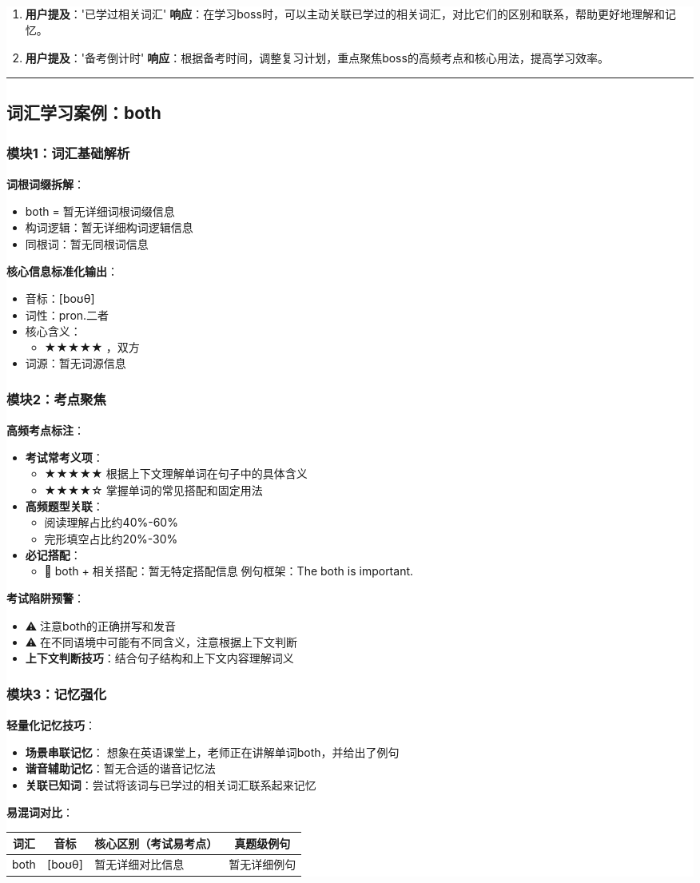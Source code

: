 1. **用户提及**：'已学过相关词汇'
   **响应**：在学习boss时，可以主动关联已学过的相关词汇，对比它们的区别和联系，帮助更好地理解和记忆。

2. **用户提及**：'备考倒计时'
   **响应**：根据备考时间，调整复习计划，重点聚焦boss的高频考点和核心用法，提高学习效率。


---

## 词汇学习案例：both

### 模块1：词汇基础解析

**词根词缀拆解**：
- both = 暂无详细词根词缀信息
- 构词逻辑：暂无详细构词逻辑信息
- 同根词：暂无同根词信息

**核心信息标准化输出**：
- 音标：[boʊθ]
- 词性：pron.二者
- 核心含义：
  - ★★★★★ ，双方
- 词源：暂无词源信息

### 模块2：考点聚焦

**高频考点标注**：
- **考试常考义项**：
  - ★★★★★ 根据上下文理解单词在句子中的具体含义
  - ★★★★☆ 掌握单词的常见搭配和固定用法
- **高频题型关联**：
  - 阅读理解占比约40%-60%
  - 完形填空占比约20%-30%
- **必记搭配**：
  - 📌 both + 相关搭配：暂无特定搭配信息
    例句框架：The both is important.

**考试陷阱预警**：
- ⚠️ 注意both的正确拼写和发音
- ⚠️ 在不同语境中可能有不同含义，注意根据上下文判断
- **上下文判断技巧**：结合句子结构和上下文内容理解词义

### 模块3：记忆强化

**轻量化记忆技巧**：
- **场景串联记忆**：
  想象在英语课堂上，老师正在讲解单词both，并给出了例句
- **谐音辅助记忆**：暂无合适的谐音记忆法
- **关联已知词**：尝试将该词与已学过的相关词汇联系起来记忆

**易混词对比**：

| 词汇 | 音标 | 核心区别（考试易考点） | 真题级例句 |
|------|------|-------------------------|------------|
| both | [boʊθ] | 暂无详细对比信息 | 暂无详细例句 |

